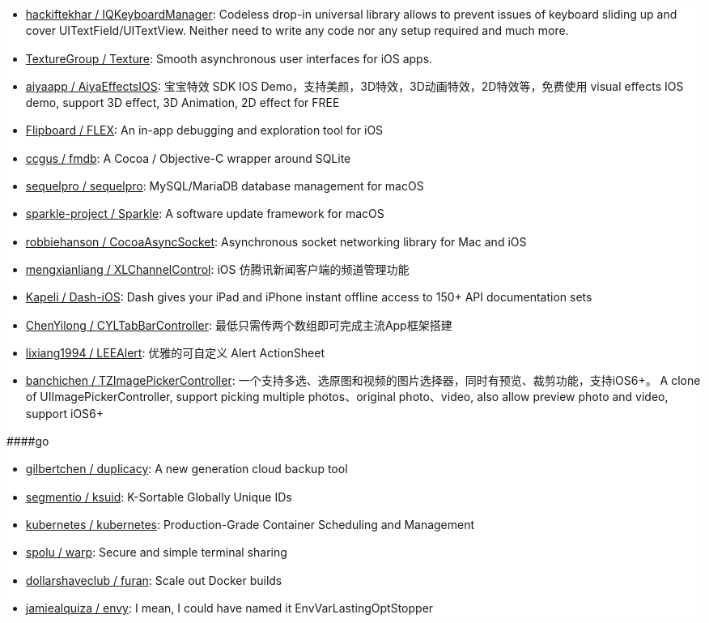 * [hackiftekhar / IQKeyboardManager](https://github.com/hackiftekhar/IQKeyboardManager): 
        Codeless drop-in universal library allows to prevent issues of keyboard sliding up and cover UITextField/UITextView. Neither need to write any code nor any setup required and much more.
      
* [TextureGroup / Texture](https://github.com/TextureGroup/Texture): 
        Smooth asynchronous user interfaces for iOS apps.
      
* [aiyaapp / AiyaEffectsIOS](https://github.com/aiyaapp/AiyaEffectsIOS): 
        宝宝特效 SDK IOS Demo，支持美颜，3D特效，3D动画特效，2D特效等，免费使用 visual effects IOS demo, support 3D effect, 3D Animation, 2D effect for FREE
      
* [Flipboard / FLEX](https://github.com/Flipboard/FLEX): 
        An in-app debugging and exploration tool for iOS
      
* [ccgus / fmdb](https://github.com/ccgus/fmdb): 
        A Cocoa / Objective-C wrapper around SQLite
      
* [sequelpro / sequelpro](https://github.com/sequelpro/sequelpro): 
        MySQL/MariaDB database management for macOS
      
* [sparkle-project / Sparkle](https://github.com/sparkle-project/Sparkle): 
        A software update framework for macOS
      
* [robbiehanson / CocoaAsyncSocket](https://github.com/robbiehanson/CocoaAsyncSocket): 
        Asynchronous socket networking library for Mac and iOS
      
* [mengxianliang / XLChannelControl](https://github.com/mengxianliang/XLChannelControl): 
        iOS 仿腾讯新闻客户端的频道管理功能
      
* [Kapeli / Dash-iOS](https://github.com/Kapeli/Dash-iOS): 
        Dash gives your iPad and iPhone instant offline access to 150+ API documentation sets
      
* [ChenYilong / CYLTabBarController](https://github.com/ChenYilong/CYLTabBarController): 
        最低只需传两个数组即可完成主流App框架搭建
      
* [lixiang1994 / LEEAlert](https://github.com/lixiang1994/LEEAlert): 
        优雅的可自定义 Alert ActionSheet
      
* [banchichen / TZImagePickerController](https://github.com/banchichen/TZImagePickerController): 
        一个支持多选、选原图和视频的图片选择器，同时有预览、裁剪功能，支持iOS6+。 A clone of UIImagePickerController, support picking multiple photos、original photo、video, also allow preview photo and video, support iOS6+
      

####go
* [gilbertchen / duplicacy](https://github.com/gilbertchen/duplicacy): 
        A new generation cloud backup tool 
      
* [segmentio / ksuid](https://github.com/segmentio/ksuid): 
        K-Sortable Globally Unique IDs
      
* [kubernetes / kubernetes](https://github.com/kubernetes/kubernetes): 
        Production-Grade Container Scheduling and Management
      
* [spolu / warp](https://github.com/spolu/warp): 
        Secure and simple terminal sharing
      
* [dollarshaveclub / furan](https://github.com/dollarshaveclub/furan): 
        Scale out Docker builds
      
* [jamiealquiza / envy](https://github.com/jamiealquiza/envy): 
        I mean, I could have named it EnvVarLastingOptStopper
      
